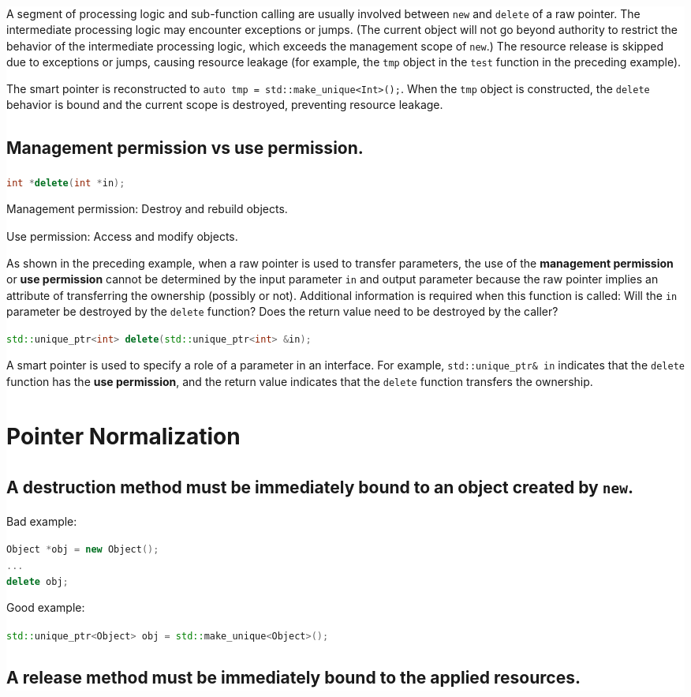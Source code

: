 A segment of processing logic and sub-function calling are usually involved between `new` and `delete` of a raw pointer. The intermediate processing logic may encounter exceptions or jumps. (The current object will not go beyond authority to restrict the behavior of the intermediate processing logic, which exceeds the management scope of `new`.) The resource release is skipped due to exceptions or jumps, causing resource leakage (for example, the `tmp` object in the `test` function in the preceding example).

The smart pointer is reconstructed to `auto tmp = std::make_unique<Int>();`. When the `tmp` object is constructed, the `delete` behavior is bound and the current scope is destroyed, preventing resource leakage.

## Management permission vs use permission.

```c++
int *delete(int *in);
```

Management permission: Destroy and rebuild objects.

Use permission: Access and modify objects.

As shown in the preceding example, when a raw pointer is used to transfer parameters, the use of the **management permission** or **use permission** cannot be determined by the input parameter `in` and output parameter because the raw pointer implies an attribute of transferring the ownership (possibly or not). Additional information is required when this function is called: Will the `in` parameter be destroyed by the `delete` function? Does the return value need to be destroyed by the caller?

```c++
std::unique_ptr<int> delete(std::unique_ptr<int> &in);
```

A smart pointer is used to specify a role of a parameter in an interface. For example, `std::unique_ptr& in` indicates that the `delete` function has the **use permission**, and the return value indicates that the `delete` function transfers the ownership.

# Pointer Normalization

## A destruction method must be immediately bound to an object created by `new`.

Bad example:

```c++
Object *obj = new Object();
...
delete obj;
```

Good example:

```c++
std::unique_ptr<Object> obj = std::make_unique<Object>();
```

## A release method must be immediately bound to the applied resources.
